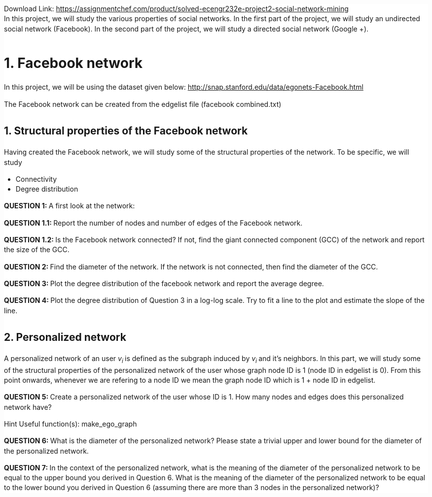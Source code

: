 Download Link: https://assignmentchef.com/product/solved-ecengr232e-project2-social-network-mining
<br>
In this project, we will study the various properties of social networks. In the first part of the project, we will study an undirected social network (Facebook). In the second part of the project, we will study a directed social network (Google +).

<h1>1. Facebook network</h1>

In this project, we will be using the dataset given below: <a href="http://snap.stanford.edu/data/egonets-Facebook.html">http://snap.stanford.edu/data/egonets-Facebook.html</a>

The Facebook network can be created from the edgelist file (facebook combined.txt)

<h2>1. Structural properties of the Facebook network</h2>

Having created the Facebook network, we will study some of the structural properties of the network. To be specific, we will study

<ul>

 <li>Connectivity</li>

 <li>Degree distribution</li>

</ul>

<strong>QUESTION 1: </strong>A first look at the network:

<strong>QUESTION 1.1: </strong>Report the number of nodes and number of edges of the Facebook network.

<strong>QUESTION 1.2: </strong>Is the Facebook network connected? If not, find the giant connected component (GCC) of the network and report the size of the GCC.

<strong>QUESTION 2: </strong>Find the diameter of the network. If the network is not connected, then find the diameter of the GCC.

<strong>QUESTION 3: </strong>Plot the degree distribution of the facebook network and report the average degree.

<strong>QUESTION 4: </strong>Plot the degree distribution of Question 3 in a log-log scale. Try to fit a line to the plot and estimate the slope of the line.

<h2>2. Personalized network</h2>

A personalized network of an user <em>v<sub>i </sub></em>is defined as the subgraph induced by <em>v<sub>i </sub></em>and it’s neighbors. In this part, we will study some of the structural properties of the personalized network of the user whose graph node ID is 1 (node ID in edgelist is 0). From this point onwards, whenever we are refering to a node ID we mean the graph node ID which is 1 + node ID in edgelist.

<strong>QUESTION 5: </strong>Create a personalized network of the user whose ID is 1. How many nodes and edges does this personalized network have?

Hint Useful function(s): make_ego_graph

<strong>QUESTION 6: </strong>What is the diameter of the personalized network? Please state a trivial upper and lower bound for the diameter of the personalized network.

<strong>QUESTION 7: </strong>In the context of the personalized network, what is the meaning of the diameter of the personalized network to be equal to the upper bound you derived in Question 6. What is the meaning of the diameter of the personalized network to be equal to the lower bound you derived in Question 6 (assuming there are more than 3 nodes in the personalized network)?
